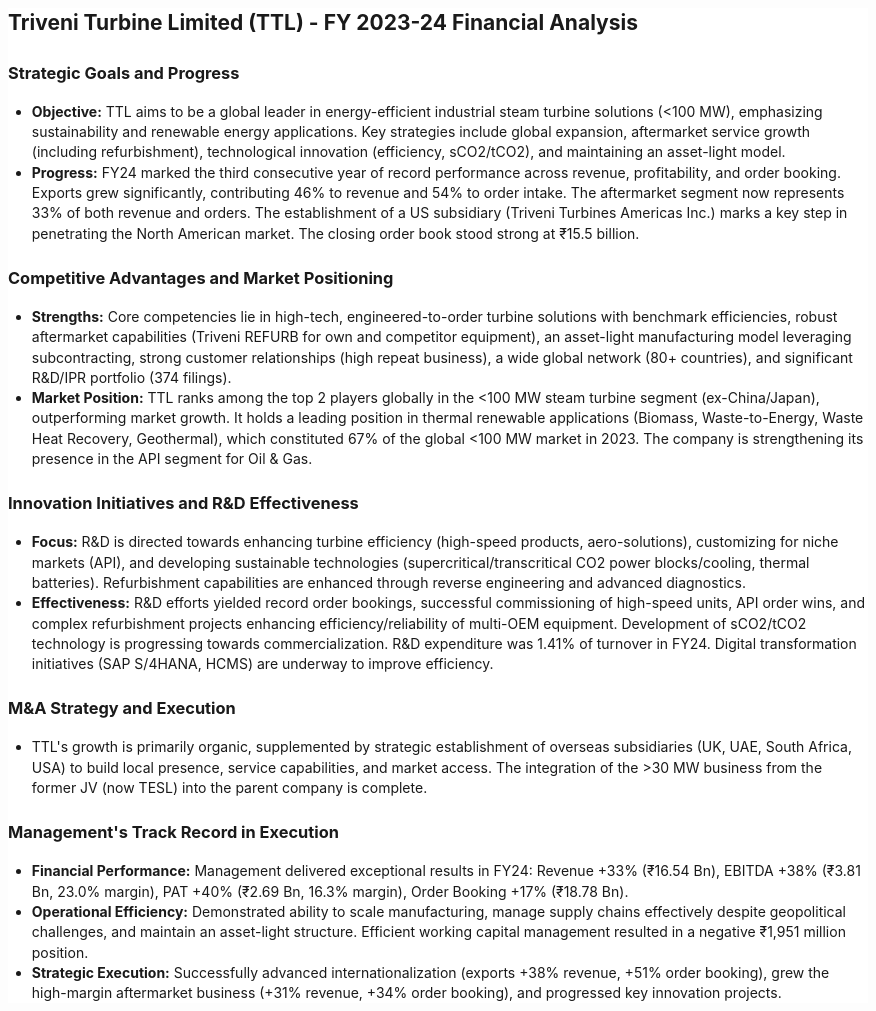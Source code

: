 ## Triveni Turbine Limited (TTL) - FY 2023-24 Financial Analysis

### Strategic Goals and Progress

*   **Objective:** TTL aims to be a global leader in energy-efficient industrial steam turbine solutions (<100 MW), emphasizing sustainability and renewable energy applications. Key strategies include global expansion, aftermarket service growth (including refurbishment), technological innovation (efficiency, sCO2/tCO2), and maintaining an asset-light model.
*   **Progress:** FY24 marked the third consecutive year of record performance across revenue, profitability, and order booking. Exports grew significantly, contributing 46% to revenue and 54% to order intake. The aftermarket segment now represents 33% of both revenue and orders. The establishment of a US subsidiary (Triveni Turbines Americas Inc.) marks a key step in penetrating the North American market. The closing order book stood strong at ₹15.5 billion.

### Competitive Advantages and Market Positioning

*   **Strengths:** Core competencies lie in high-tech, engineered-to-order turbine solutions with benchmark efficiencies, robust aftermarket capabilities (Triveni REFURB for own and competitor equipment), an asset-light manufacturing model leveraging subcontracting, strong customer relationships (high repeat business), a wide global network (80+ countries), and significant R&D/IPR portfolio (374 filings).
*   **Market Position:** TTL ranks among the top 2 players globally in the <100 MW steam turbine segment (ex-China/Japan), outperforming market growth. It holds a leading position in thermal renewable applications (Biomass, Waste-to-Energy, Waste Heat Recovery, Geothermal), which constituted 67% of the global <100 MW market in 2023. The company is strengthening its presence in the API segment for Oil & Gas.

### Innovation Initiatives and R&D Effectiveness

*   **Focus:** R&D is directed towards enhancing turbine efficiency (high-speed products, aero-solutions), customizing for niche markets (API), and developing sustainable technologies (supercritical/transcritical CO2 power blocks/cooling, thermal batteries). Refurbishment capabilities are enhanced through reverse engineering and advanced diagnostics.
*   **Effectiveness:** R&D efforts yielded record order bookings, successful commissioning of high-speed units, API order wins, and complex refurbishment projects enhancing efficiency/reliability of multi-OEM equipment. Development of sCO2/tCO2 technology is progressing towards commercialization. R&D expenditure was 1.41% of turnover in FY24. Digital transformation initiatives (SAP S/4HANA, HCMS) are underway to improve efficiency.

### M&A Strategy and Execution

*   TTL's growth is primarily organic, supplemented by strategic establishment of overseas subsidiaries (UK, UAE, South Africa, USA) to build local presence, service capabilities, and market access. The integration of the >30 MW business from the former JV (now TESL) into the parent company is complete.

### Management's Track Record in Execution

*   **Financial Performance:** Management delivered exceptional results in FY24: Revenue +33% (₹16.54 Bn), EBITDA +38% (₹3.81 Bn, 23.0% margin), PAT +40% (₹2.69 Bn, 16.3% margin), Order Booking +17% (₹18.78 Bn).
*   **Operational Efficiency:** Demonstrated ability to scale manufacturing, manage supply chains effectively despite geopolitical challenges, and maintain an asset-light structure. Efficient working capital management resulted in a negative ₹1,951 million position.
*   **Strategic Execution:** Successfully advanced internationalization (exports +38% revenue, +51% order booking), grew the high-margin aftermarket business (+31% revenue, +34% order booking), and progressed key innovation projects.

